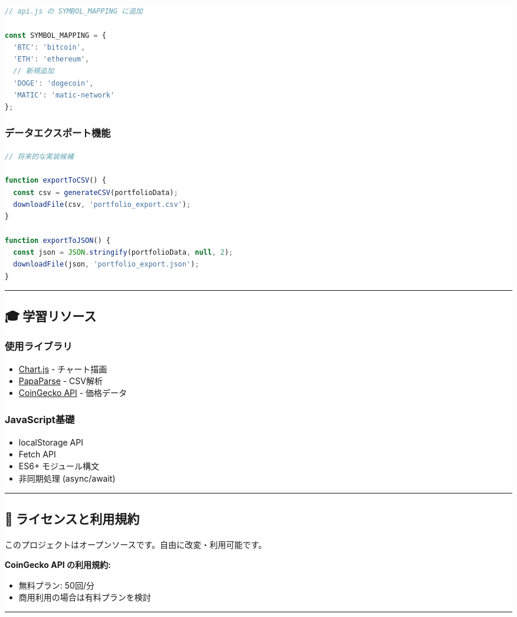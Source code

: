 ```javascript
// api.js の SYMBOL_MAPPING に追加

const SYMBOL_MAPPING = {
  'BTC': 'bitcoin',
  'ETH': 'ethereum',
  // 新規追加
  'DOGE': 'dogecoin',
  'MATIC': 'matic-network'
};
```

### データエクスポート機能

```javascript
// 将来的な実装候補

function exportToCSV() {
  const csv = generateCSV(portfolioData);
  downloadFile(csv, 'portfolio_export.csv');
}

function exportToJSON() {
  const json = JSON.stringify(portfolioData, null, 2);
  downloadFile(json, 'portfolio_export.json');
}
```

---

## 🎓 学習リソース

### 使用ライブラリ

- [Chart.js](https://www.chartjs.org/) - チャート描画
- [PapaParse](https://www.papaparse.com/) - CSV解析
- [CoinGecko API](https://www.coingecko.com/en/api) - 価格データ

### JavaScript基礎

- localStorage API
- Fetch API
- ES6+ モジュール構文
- 非同期処理 (async/await)

---

## 📄 ライセンスと利用規約

このプロジェクトはオープンソースです。自由に改変・利用可能です。

**CoinGecko API の利用規約:**
- 無料プラン: 50回/分
- 商用利用の場合は有料プランを検討

---